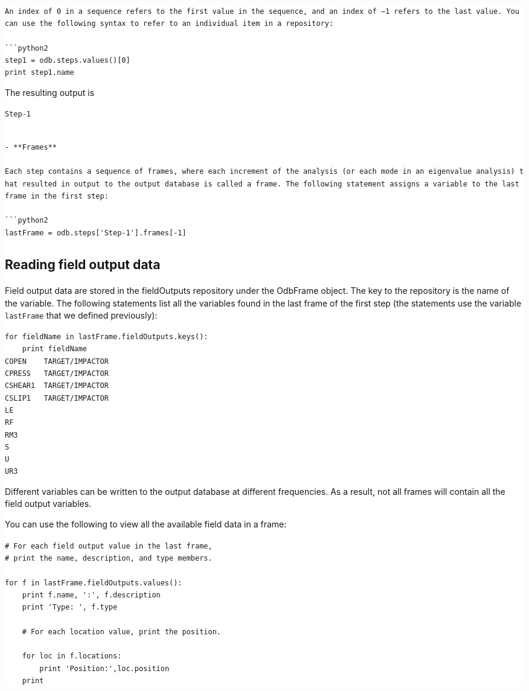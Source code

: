   ```{note}
  An index of 0 in a sequence refers to the first value in the sequence, and an index of −1 refers to the last value. You can use the following syntax to refer to an individual item in a repository:

  ```python2
  step1 = odb.steps.values()[0]
  print step1.name
  ```

  The resulting output is

  ```python2
  Step-1
  ```
  ```

- **Frames**

  Each step contains a sequence of frames, where each increment of the analysis (or each mode in an eigenvalue analysis) that resulted in output to the output database is called a frame. The following statement assigns a variable to the last frame in the first step:

  ```python2
  lastFrame = odb.steps['Step-1'].frames[-1]
  ```

## Reading field output data

Field output data are stored in the fieldOutputs repository under the OdbFrame object. The key to the repository is the name of the variable. The following statements list all the variables found in the last frame of the first step (the statements use the variable `lastFrame` that we defined previously):

```python2
for fieldName in lastFrame.fieldOutputs.keys():
    print fieldName
COPEN    TARGET/IMPACTOR
CPRESS   TARGET/IMPACTOR
CSHEAR1  TARGET/IMPACTOR
CSLIP1   TARGET/IMPACTOR
LE
RF
RM3
S
U
UR3
```

Different variables can be written to the output database at different frequencies. As a result, not all frames will contain all the field output variables.

You can use the following to view all the available field data in a frame:

```python2
# For each field output value in the last frame,
# print the name, description, and type members.

for f in lastFrame.fieldOutputs.values():
    print f.name, ':', f.description
    print 'Type: ', f.type

    # For each location value, print the position.

    for loc in f.locations:
        print 'Position:',loc.position
    print
```
